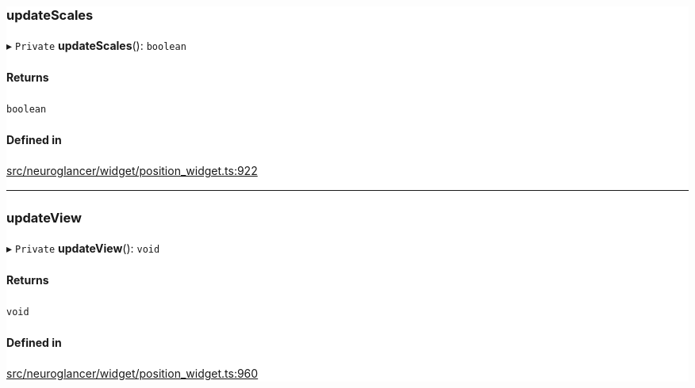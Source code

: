 ### updateScales

▸ `Private` **updateScales**(): `boolean`

#### Returns

`boolean`

#### Defined in

[src/neuroglancer/widget/position_widget.ts:922](https://github.com/ActiveBrainAtlas2/neuroglancer/blob/540617bc/src/neuroglancer/widget/position_widget.ts#L922)

___

### updateView

▸ `Private` **updateView**(): `void`

#### Returns

`void`

#### Defined in

[src/neuroglancer/widget/position_widget.ts:960](https://github.com/ActiveBrainAtlas2/neuroglancer/blob/540617bc/src/neuroglancer/widget/position_widget.ts#L960)
